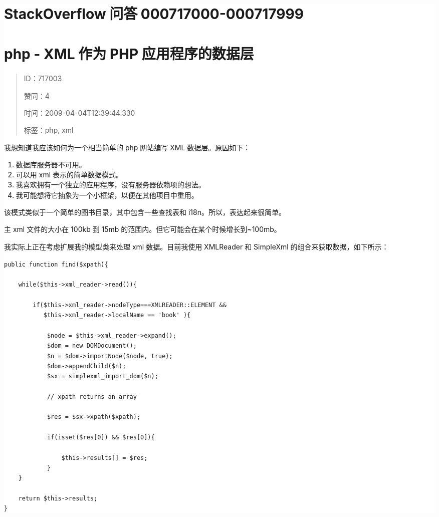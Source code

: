 # StackOverflow 问答 000717000-000717999

# php - XML 作为 PHP 应用程序的数据层

> ID：717003
> 
> 赞同：4
> 
> 时间：2009-04-04T12:39:44.330
> 
> 标签：php, xml

我想知道我应该如何为一个相当简单的 php 网站编写 XML 数据层。原因如下：

1.  数据库服务器不可用。
2.  可以用 xml 表示的简单数据模式。
3.  我喜欢拥有一个独立的应用程序，没有服务器依赖项的想法。
4.  我可能想将它抽象为一个小框架，以便在其他项目中重用。

该模式类似于一个简单的图书目录，其中包含一些查找表和 i18n。所以，表达起来很简单。

主 xml 文件的大小在 100kb 到 15mb 的范围内。但它可能会在某个时候增长到~100mb。

我实际上正在考虑扩展我的模型类来处理 xml 数据。目前我使用 XMLReader 和 SimpleXml 的组合来获取数据，如下所示：

```
public function find($xpath){            

    while($this->xml_reader->read()){

        if($this->xml_reader->nodeType===XMLREADER::ELEMENT && 
           $this->xml_reader->localName == 'book' ){

            $node = $this->xml_reader->expand();
            $dom = new DOMDocument();
            $n = $dom->importNode($node, true);
            $dom->appendChild($n);
            $sx = simplexml_import_dom($n); 

            // xpath returns an array

            $res = $sx->xpath($xpath);

            if(isset($res[0]) && $res[0]){

                $this->results[] = $res;                        
            }
    }

    return $this->results;
} 
```
